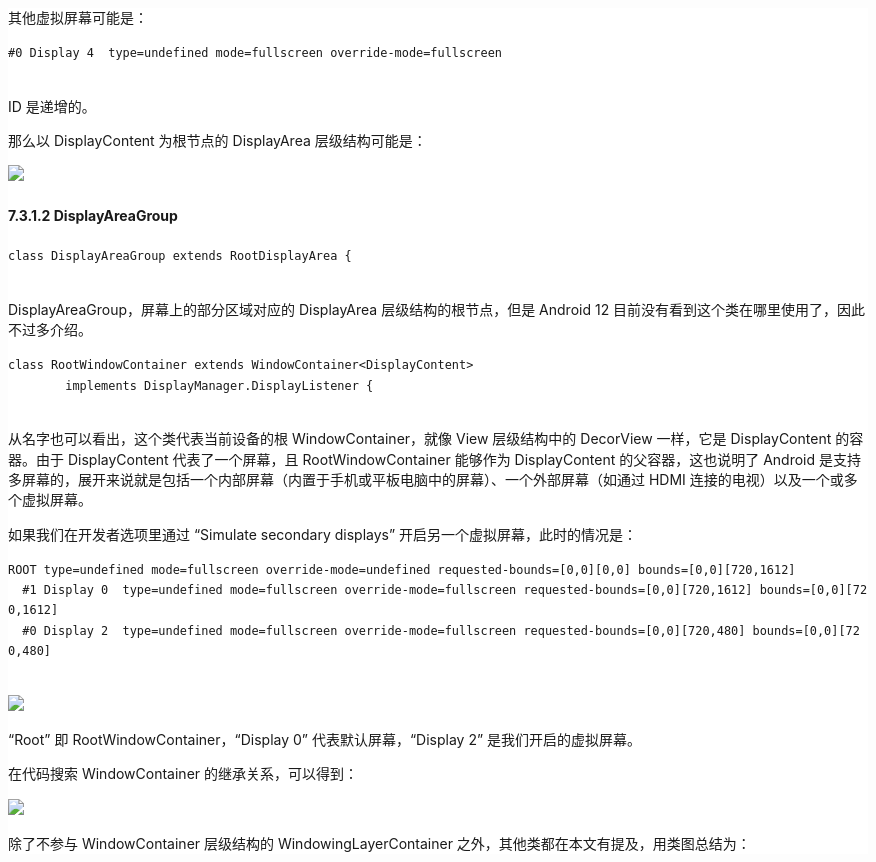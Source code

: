 其他虚拟屏幕可能是：

```
#0 Display 4  type=undefined mode=fullscreen override-mode=fullscreen


```

ID 是递增的。

那么以 DisplayContent 为根节点的 DisplayArea 层级结构可能是：

![](https://p6-juejin.byteimg.com/tos-cn-i-k3u1fbpfcp/4b03178b018d4392a376a8e124c2195b~tplv-k3u1fbpfcp-jj-mark:3024:0:0:0:q75.awebp#?w=1042&h=252&s=15802&e=png&b=ffffff)

#### 7.3.1.2 DisplayAreaGroup

```
class DisplayAreaGroup extends RootDisplayArea {


```

DisplayAreaGroup，屏幕上的部分区域对应的 DisplayArea 层级结构的根节点，但是 Android 12 目前没有看到这个类在哪里使用了，因此不过多介绍。

```
class RootWindowContainer extends WindowContainer<DisplayContent>
        implements DisplayManager.DisplayListener {


```

从名字也可以看出，这个类代表当前设备的根 WindowContainer，就像 View 层级结构中的 DecorView 一样，它是 DisplayContent 的容器。由于 DisplayContent 代表了一个屏幕，且 RootWindowContainer 能够作为 DisplayContent 的父容器，这也说明了 Android 是支持多屏幕的，展开来说就是包括一个内部屏幕（内置于手机或平板电脑中的屏幕）、一个外部屏幕（如通过 HDMI 连接的电视）以及一个或多个虚拟屏幕。

如果我们在开发者选项里通过 “Simulate secondary displays” 开启另一个虚拟屏幕，此时的情况是：

```
ROOT type=undefined mode=fullscreen override-mode=undefined requested-bounds=[0,0][0,0] bounds=[0,0][720,1612]
  #1 Display 0  type=undefined mode=fullscreen override-mode=fullscreen requested-bounds=[0,0][720,1612] bounds=[0,0][720,1612]
  #0 Display 2  type=undefined mode=fullscreen override-mode=fullscreen requested-bounds=[0,0][720,480] bounds=[0,0][720,480]


```

![](https://p3-juejin.byteimg.com/tos-cn-i-k3u1fbpfcp/d08556ebeb2e468fb237d056d73b9b29~tplv-k3u1fbpfcp-jj-mark:3024:0:0:0:q75.awebp#?w=523&h=293&s=12457&e=png&b=ffffff)

“Root” 即 RootWindowContainer，“Display 0” 代表默认屏幕，“Display 2” 是我们开启的虚拟屏幕。

在代码搜索 WindowContainer 的继承关系，可以得到：

![](https://p3-juejin.byteimg.com/tos-cn-i-k3u1fbpfcp/6e3d9ee79ef9406688fe6d2b56bd2676~tplv-k3u1fbpfcp-jj-mark:3024:0:0:0:q75.awebp#?w=783&h=350&s=161472&e=png&b=3f4345)

除了不参与 WindowContainer 层级结构的 WindowingLayerContainer 之外，其他类都在本文有提及，用类图总结为：
